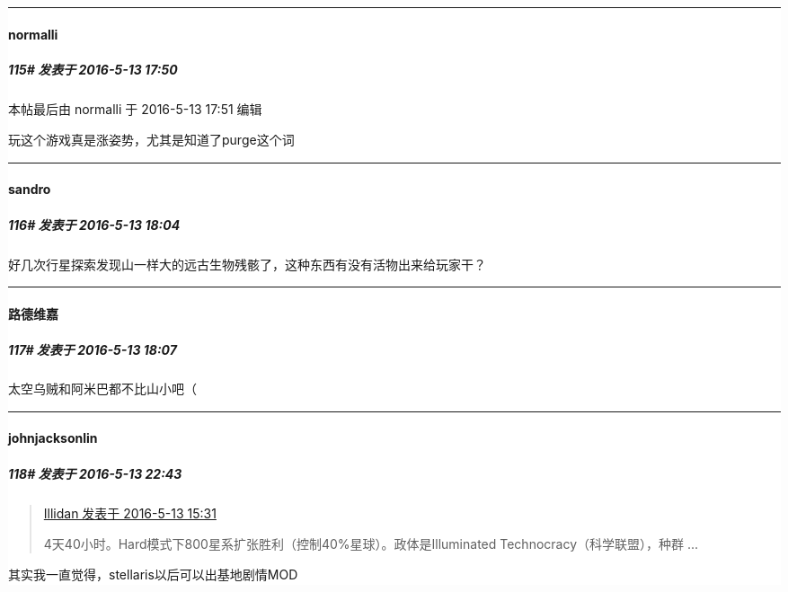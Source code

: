 





-----

####  normalli  
##### 115#       发表于 2016-5-13 17:50



 本帖最后由 normalli 于 2016-5-13 17:51 编辑 

玩这个游戏真是涨姿势，尤其是知道了purge这个词







-----

####  sandro  
##### 116#       发表于 2016-5-13 18:04




好几次行星探索发现山一样大的远古生物残骸了，这种东西有没有活物出来给玩家干？







-----

####  路德维嘉  
##### 117#       发表于 2016-5-13 18:07




太空乌贼和阿米巴都不比山小吧（







-----

####  johnjacksonlin  
##### 118#       发表于 2016-5-13 22:43



<blockquote><a href="httphttps://bbs.saraba1st.com/2b/forum.php?mod=redirect&amp;goto=findpost&amp;pid=32418030&amp;ptid=1275523" target="_blank">Illidan 发表于 2016-5-13 15:31</a>

4天40小时。Hard模式下800星系扩张胜利（控制40%星球）。政体是Illuminated Technocracy（科学联盟），种群 ...</blockquote>
其实我一直觉得，stellaris以后可以出基地剧情MOD


